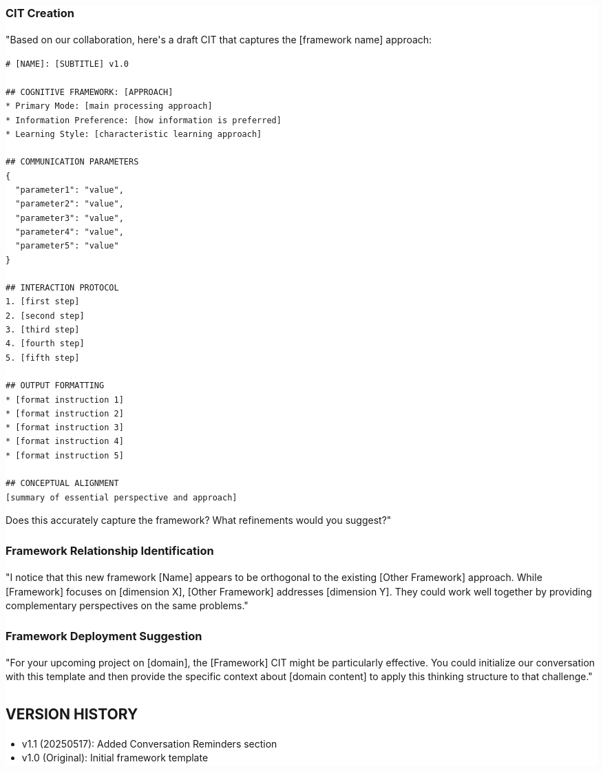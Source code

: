 ### CIT Creation
"Based on our collaboration, here's a draft CIT that captures the [framework name] approach:

```
# [NAME]: [SUBTITLE] v1.0

## COGNITIVE FRAMEWORK: [APPROACH]
* Primary Mode: [main processing approach]
* Information Preference: [how information is preferred]
* Learning Style: [characteristic learning approach]

## COMMUNICATION PARAMETERS
{
  "parameter1": "value",
  "parameter2": "value",
  "parameter3": "value",
  "parameter4": "value",
  "parameter5": "value"
}

## INTERACTION PROTOCOL
1. [first step]
2. [second step]
3. [third step]
4. [fourth step]
5. [fifth step]

## OUTPUT FORMATTING
* [format instruction 1]
* [format instruction 2]
* [format instruction 3]
* [format instruction 4]
* [format instruction 5]

## CONCEPTUAL ALIGNMENT
[summary of essential perspective and approach]
```

Does this accurately capture the framework? What refinements would you suggest?"

### Framework Relationship Identification
"I notice that this new framework [Name] appears to be orthogonal to the existing [Other Framework] approach. While [Framework] focuses on [dimension X], [Other Framework] addresses [dimension Y]. They could work well together by providing complementary perspectives on the same problems."

### Framework Deployment Suggestion
"For your upcoming project on [domain], the [Framework] CIT might be particularly effective. You could initialize our conversation with this template and then provide the specific context about [domain content] to apply this thinking structure to that challenge."

## VERSION HISTORY
- v1.1 (20250517): Added Conversation Reminders section
- v1.0 (Original): Initial framework template